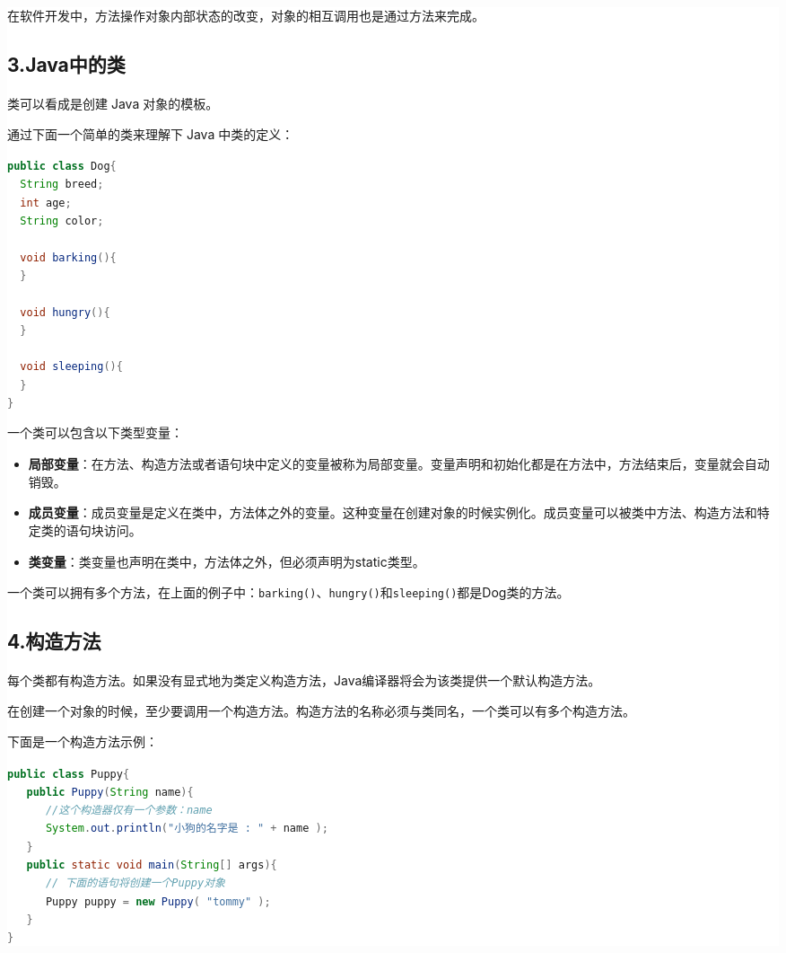 在软件开发中，方法操作对象内部状态的改变，对象的相互调用也是通过方法来完成。


## <a id="Java中的类" style="padding-top: 60px;">3.Java中的类</a>

类可以看成是创建 Java 对象的模板。

通过下面一个简单的类来理解下 Java 中类的定义：

```java
public class Dog{
  String breed;
  int age;
  String color;
  
  void barking(){
  }
 
  void hungry(){
  }
 
  void sleeping(){
  }
}
```

一个类可以包含以下类型变量：

- **局部变量**：在方法、构造方法或者语句块中定义的变量被称为局部变量。变量声明和初始化都是在方法中，方法结束后，变量就会自动销毁。

- **成员变量**：成员变量是定义在类中，方法体之外的变量。这种变量在创建对象的时候实例化。成员变量可以被类中方法、构造方法和特定类的语句块访问。

- **类变量**：类变量也声明在类中，方法体之外，但必须声明为static类型。

一个类可以拥有多个方法，在上面的例子中：`barking()`、`hungry()`和`sleeping()`都是Dog类的方法。


## <a id="构造方法" style="padding-top: 60px;">4.构造方法</a>

每个类都有构造方法。如果没有显式地为类定义构造方法，Java编译器将会为该类提供一个默认构造方法。

在创建一个对象的时候，至少要调用一个构造方法。构造方法的名称必须与类同名，一个类可以有多个构造方法。

下面是一个构造方法示例：

```java
public class Puppy{
   public Puppy(String name){
      //这个构造器仅有一个参数：name
      System.out.println("小狗的名字是 : " + name ); 
   }
   public static void main(String[] args){
      // 下面的语句将创建一个Puppy对象
      Puppy puppy = new Puppy( "tommy" );
   }
}
```

